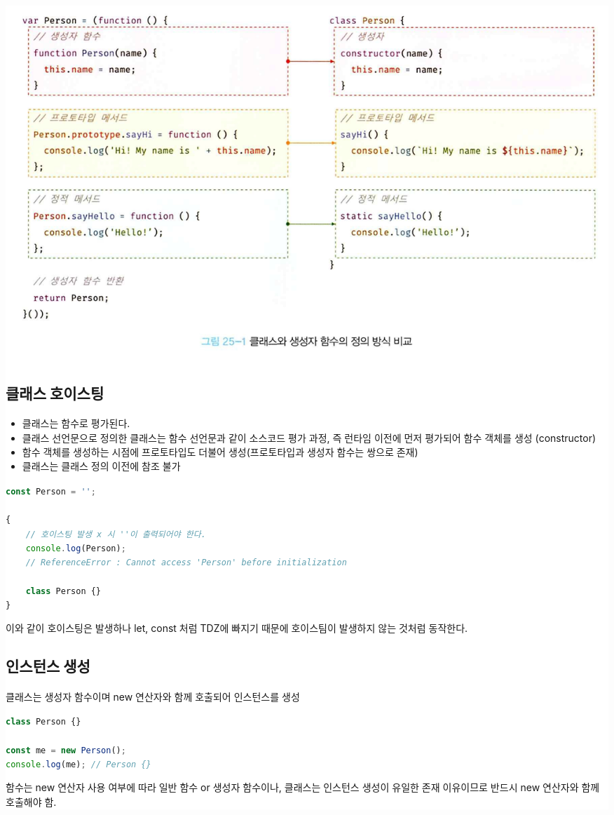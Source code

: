 ![classVS생성자함수](images/classVS생성자함수.png)

## 클래스 호이스팅
- 클래스는 함수로 평가된다. 
- 클래스 선언문으로 정의한 클래스는 함수 선언문과 같이 소스코드 평가 과정, 즉 런타임 이전에 먼저 평가되어 함수 객체를 생성 (constructor)
- 함수 객체를 생성하는 시점에 프로토타입도 더불어 생성(프로토타입과 생성자 함수는 쌍으로 존재)
- 클래스는 클래스 정의 이전에 참조 불가

```js
const Person = '';

{
    // 호이스팅 발생 x 시 ''이 출력되어야 한다.
    console.log(Person);
    // ReferenceError : Cannot access 'Person' before initialization

    class Person {}
}
```
이와 같이 호이스팅은 발생하나 let, const 처럼 TDZ에 빠지기 때문에 호이스팀이 발생하지 않는 것처럼 동작한다.

## 인스턴스 생성
클래스는 생성자 함수이며 new 연산자와 함께 호출되어 인스턴스를 생성

```js
class Person {}

const me = new Person();
console.log(me); // Person {}
```
함수는 new 연산자 사용 여부에 따라 일반 함수 or 생성자 함수이나, 클래스는 인스턴스 생성이 유일한 존재 이유이므로 반드시 new 연산자와 함께 호출해야 함.
